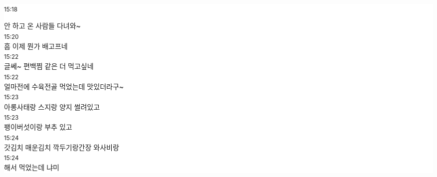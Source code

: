 <small>15:18</small>
</div>
<div markdown="1">
안 하고 온 사람들 다녀와~
</div>
</div>
<div class="message" markdown="1">
<div class="message-date" markdown="1">
<small>15:20</small>
</div>
<div markdown="1">
흠 이제 뭔가 배고프네
</div>
</div>
<div class="message" markdown="1">
<div class="message-date" markdown="1">
<small>15:22</small>
</div>
<div markdown="1">
글쎄~ 편백찜 같은 더 먹고싶네
</div>
</div>
<div class="message" markdown="1">
<div class="message-date" markdown="1">
<small>15:22</small>
</div>
<div markdown="1">
얼마전에 수육전골 먹었는데 맛있더라구~
</div>
</div>
<div class="message" markdown="1">
<div class="message-date" markdown="1">
<small>15:23</small>
</div>
<div markdown="1">
아롱사태랑 스지랑 양지 썰려있고
</div>
</div>
<div class="message" markdown="1">
<div class="message-date" markdown="1">
<small>15:23</small>
</div>
<div markdown="1">
팽이버섯이랑 부추 있고
</div>
</div>
<div class="message" markdown="1">
<div class="message-date" markdown="1">
<small>15:24</small>
</div>
<div class="no-flex" markdown="1">
갓김치 매운김치 깍두기랑간장 와사비랑
</div>
</div>
<div class="message" markdown="1">
<div class="message-date" markdown="1">
<small>15:24</small>
</div>
<div markdown="1">
해서 먹었는데 냐미
</div>
</div>
<div class="message" markdown="1">
<div class="message-date" markdown="1">